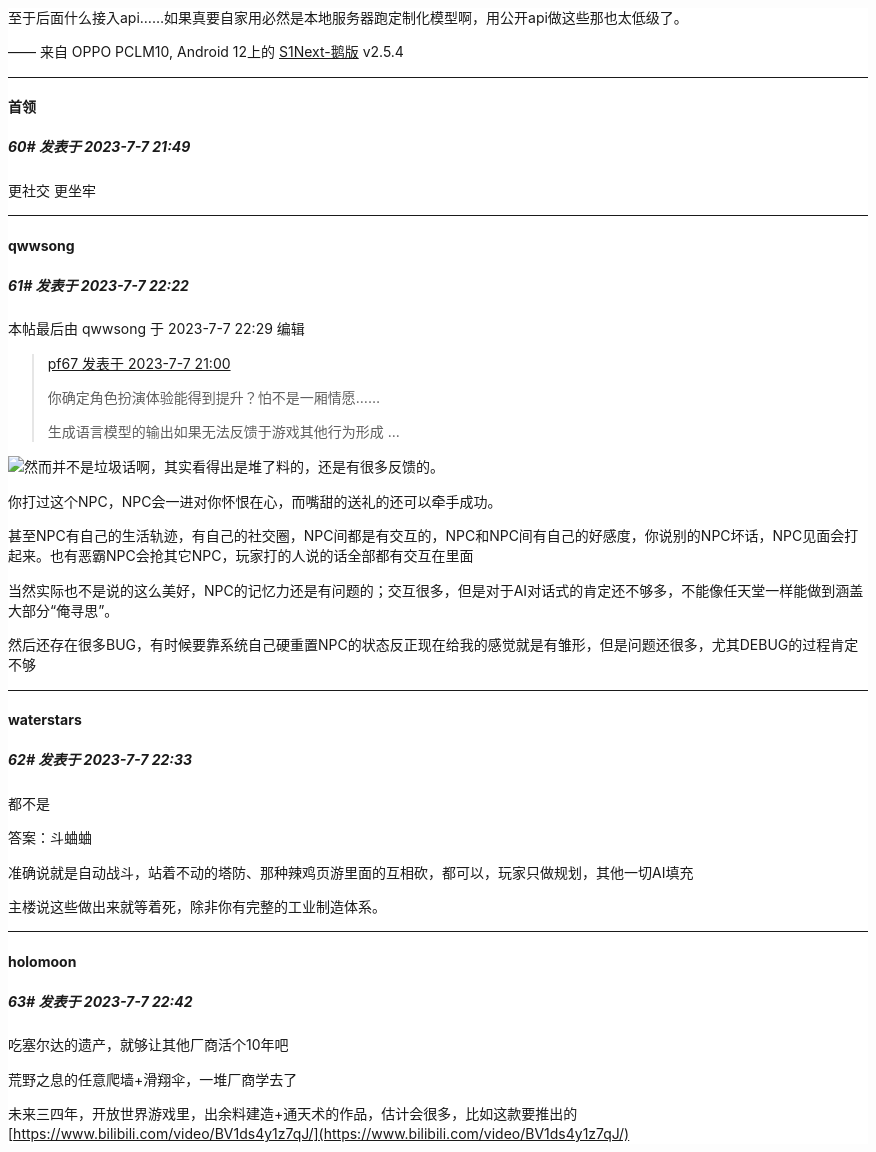 至于后面什么接入api……如果真要自家用必然是本地服务器跑定制化模型啊，用公开api做这些那也太低级了。

—— 来自 OPPO PCLM10, Android 12上的 [S1Next-鹅版](https://github.com/ykrank/S1-Next/releases) v2.5.4

*****

####  首领  
##### 60#       发表于 2023-7-7 21:49

更社交 更坐牢


*****

####  qwwsong  
##### 61#       发表于 2023-7-7 22:22

 本帖最后由 qwwsong 于 2023-7-7 22:29 编辑 
<blockquote><a href="httphttps://bbs.saraba1st.com/2b/forum.php?mod=redirect&amp;goto=findpost&amp;pid=61590316&amp;ptid=2143383" target="_blank">pf67 发表于 2023-7-7 21:00</a>

你确定角色扮演体验能得到提升？怕不是一厢情愿……

生成语言模型的输出如果无法反馈于游戏其他行为形成 ...</blockquote>
<img src="https://static.saraba1st.com/image/smiley/face2017/067.png" referrerpolicy="no-referrer">然而并不是垃圾话啊，其实看得出是堆了料的，还是有很多反馈的。

你打过这个NPC，NPC会一进对你怀恨在心，而嘴甜的送礼的还可以牵手成功。

甚至NPC有自己的生活轨迹，有自己的社交圈，NPC间都是有交互的，NPC和NPC间有自己的好感度，你说别的NPC坏话，NPC见面会打起来。也有恶霸NPC会抢其它NPC，玩家打的人说的话全部都有交互在里面

当然实际也不是说的这么美好，NPC的记忆力还是有问题的；交互很多，但是对于AI对话式的肯定还不够多，不能像任天堂一样能做到涵盖大部分“俺寻思”。

然后还存在很多BUG，有时候要靠系统自己硬重置NPC的状态反正现在给我的感觉就是有雏形，但是问题还很多，尤其DEBUG的过程肯定不够

*****

####  waterstars  
##### 62#       发表于 2023-7-7 22:33

都不是

答案：斗蛐蛐

准确说就是自动战斗，站着不动的塔防、那种辣鸡页游里面的互相砍，都可以，玩家只做规划，其他一切AI填充

主楼说这些做出来就等着死，除非你有完整的工业制造体系。


*****

####  holomoon  
##### 63#       发表于 2023-7-7 22:42

吃塞尔达的遗产，就够让其他厂商活个10年吧

荒野之息的任意爬墙+滑翔伞，一堆厂商学去了

未来三四年，开放世界游戏里，出余料建造+通天术的作品，估计会很多，比如这款要推出的
[https://www.bilibili.com/video/BV1ds4y1z7qJ/](https://www.bilibili.com/video/BV1ds4y1z7qJ/)
